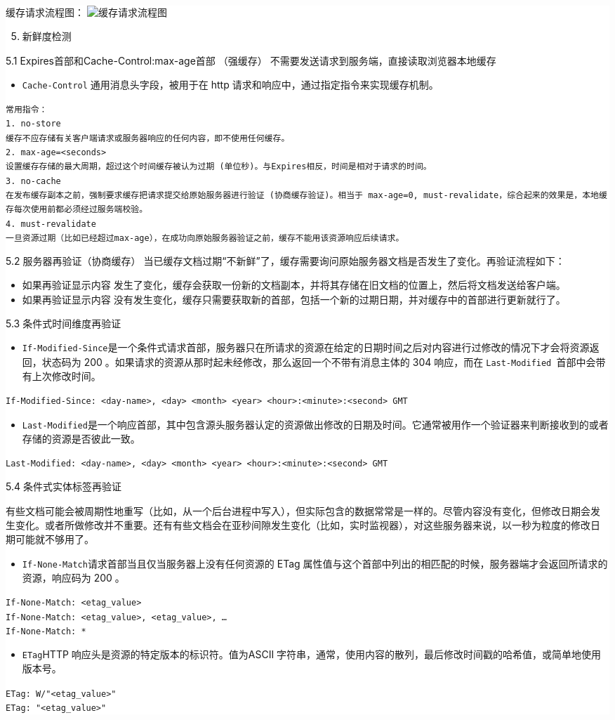缓存请求流程图：
<image src="https://user-images.githubusercontent.com/38830527/204340269-f61359a0-71b2-47bb-be06-0c21b4e964c5.png" alt="缓存请求流程图" style="width:300px;"/>

5. 新鲜度检测

5.1 Expires首部和Cache-Control:max-age首部 （强缓存）
不需要发送请求到服务端，直接读取浏览器本地缓存

- `Cache-Control` 通用消息头字段，被用于在 http 请求和响应中，通过指定指令来实现缓存机制。

```
常用指令：
1. no-store
缓存不应存储有关客户端请求或服务器响应的任何内容，即不使用任何缓存。
2. max-age=<seconds>
设置缓存存储的最大周期，超过这个时间缓存被认为过期 (单位秒)。与Expires相反，时间是相对于请求的时间。
3. no-cache
在发布缓存副本之前，强制要求缓存把请求提交给原始服务器进行验证 (协商缓存验证)。相当于 max-age=0, must-revalidate，综合起来的效果是，本地缓存每次使用前都必须经过服务端校验。
4. must-revalidate
一旦资源过期（比如已经超过max-age），在成功向原始服务器验证之前，缓存不能用该资源响应后续请求。
```

5.2 服务器再验证（协商缓存）
当已缓存文档过期“不新鲜”了，缓存需要询问原始服务器文档是否发生了变化。再验证流程如下：

- 如果再验证显示内容 发生了变化，缓存会获取一份新的文档副本，并将其存储在旧文档的位置上，然后将文档发送给客户端。
- 如果再验证显示内容 没有发生变化，缓存只需要获取新的首部，包括一个新的过期日期，并对缓存中的首部进行更新就行了。

5.3 条件式时间维度再验证

- `If-Modified-Since`是一个条件式请求首部，服务器只在所请求的资源在给定的日期时间之后对内容进行过修改的情况下才会将资源返回，状态码为 200 。如果请求的资源从那时起未经修改，那么返回一个不带有消息主体的 304 响应，而在 `Last-Modified `首部中会带有上次修改时间。
```
If-Modified-Since: <day-name>, <day> <month> <year> <hour>:<minute>:<second> GMT
```
- `Last-Modified`是一个响应首部，其中包含源头服务器认定的资源做出修改的日期及时间。它通常被用作一个验证器来判断接收到的或者存储的资源是否彼此一致。
```
Last-Modified: <day-name>, <day> <month> <year> <hour>:<minute>:<second> GMT
```

5.4 条件式实体标签再验证

有些文档可能会被周期性地重写（比如，从一个后台进程中写入），但实际包含的数据常常是一样的。尽管内容没有变化，但修改日期会发生变化。或者所做修改并不重要。还有有些文档会在亚秒间隙发生变化（比如，实时监视器），对这些服务器来说，以一秒为粒度的修改日期可能就不够用了。

- `If-None-Match`请求首部当且仅当服务器上没有任何资源的 ETag 属性值与这个首部中列出的相匹配的时候，服务器端才会返回所请求的资源，响应码为 200 。
```
If-None-Match: <etag_value>
If-None-Match: <etag_value>, <etag_value>, …
If-None-Match: *
```
- `ETag`HTTP 响应头是资源的特定版本的标识符。值为ASCII 字符串，通常，使用内容的散列，最后修改时间戳的哈希值，或简单地使用版本号。
```
ETag: W/"<etag_value>"
ETag: "<etag_value>"
```
